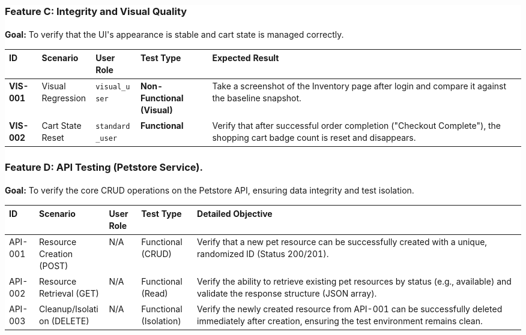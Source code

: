 ### Feature C: Integrity and Visual Quality

**Goal:** To verify that the UI's appearance is stable and cart state is managed correctly.

| ID | Scenario | User Role | Test Type |  Expected Result  |
| :--- | :--- | :--- | :--- | :--- |
| **VIS-001** | Visual Regression | `visual_user` | **Non-Functional (Visual)** | Take a screenshot of the Inventory page after login and compare it against the baseline snapshot. |
| **VIS-002** | Cart State Reset | `standard_user` | **Functional** | Verify that after successful order completion ("Checkout Complete"), the shopping cart badge count is reset and disappears. |



### Feature D: API Testing (Petstore Service).

**Goal:** To verify the core CRUD operations on the Petstore API, ensuring data integrity and test isolation.

| ID | Scenario | User Role | Test Type | Detailed Objective |
|:---|:---|:---|:---|:---|
| API-001 | Resource Creation (POST) | N/A | Functional (CRUD) | Verify that a new pet resource can be successfully created with a unique, randomized ID (Status 200/201). |
| API-002 | Resource Retrieval (GET) | N/A | Functional (Read) | Verify the ability to retrieve existing pet resources by status (e.g., available) and validate the response structure (JSON array). |
| API-003 | Cleanup/Isolation (DELETE) | N/A | Functional (Isolation) | Verify the newly created resource from API-001 can be successfully deleted immediately after creation, ensuring the test environment remains clean. |
